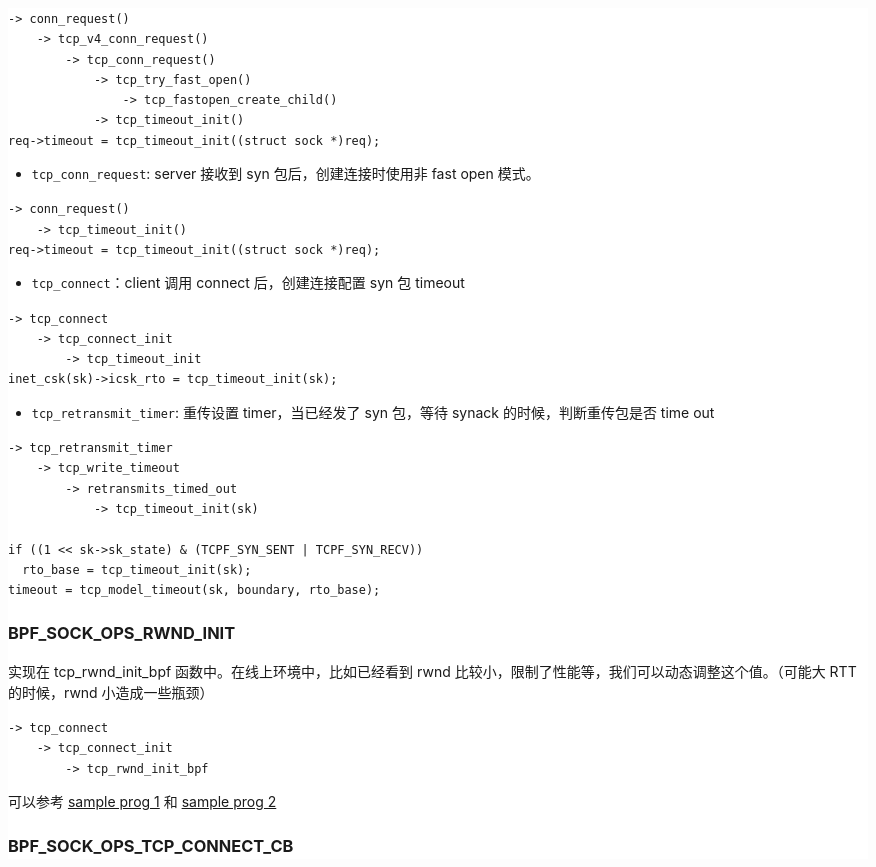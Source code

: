 ```
-> conn_request()
	-> tcp_v4_conn_request()
		-> tcp_conn_request()
			-> tcp_try_fast_open()
				-> tcp_fastopen_create_child()
        	-> tcp_timeout_init()
req->timeout = tcp_timeout_init((struct sock *)req);
```

* `tcp_conn_request`:  server 接收到 syn 包后，创建连接时使用非 fast open 模式。

```
-> conn_request()
	-> tcp_timeout_init()
req->timeout = tcp_timeout_init((struct sock *)req);
```

* `tcp_connect`：client 调用 connect 后，创建连接配置 syn 包 timeout

```
-> tcp_connect
	-> tcp_connect_init
		-> tcp_timeout_init
inet_csk(sk)->icsk_rto = tcp_timeout_init(sk);
```

* `tcp_retransmit_timer`: 重传设置 timer，当已经发了 syn 包，等待 synack 的时候，判断重传包是否 time out

```
-> tcp_retransmit_timer
	-> tcp_write_timeout
		-> retransmits_timed_out
			-> tcp_timeout_init(sk)

if ((1 << sk->sk_state) & (TCPF_SYN_SENT | TCPF_SYN_RECV))
  rto_base = tcp_timeout_init(sk);
timeout = tcp_model_timeout(sk, boundary, rto_base);
```



### BPF_SOCK_OPS_RWND_INIT

实现在 tcp_rwnd_init_bpf 函数中。在线上环境中，比如已经看到 rwnd 比较小，限制了性能等，我们可以动态调整这个值。（可能大 RTT 的时候，rwnd 小造成一些瓶颈）

```
-> tcp_connect
	-> tcp_connect_init
		-> tcp_rwnd_init_bpf
```

可以参考 [sample prog 1](https://elixir.bootlin.com/linux/v6.12.6/source/samples/bpf/tcp_rwnd_kern.c#L25) 和 [sample prog 2](https://elixir.bootlin.com/linux/v6.12.6/source/samples/bpf/tcp_bufs_kern.c#L26)



### BPF_SOCK_OPS_TCP_CONNECT_CB
